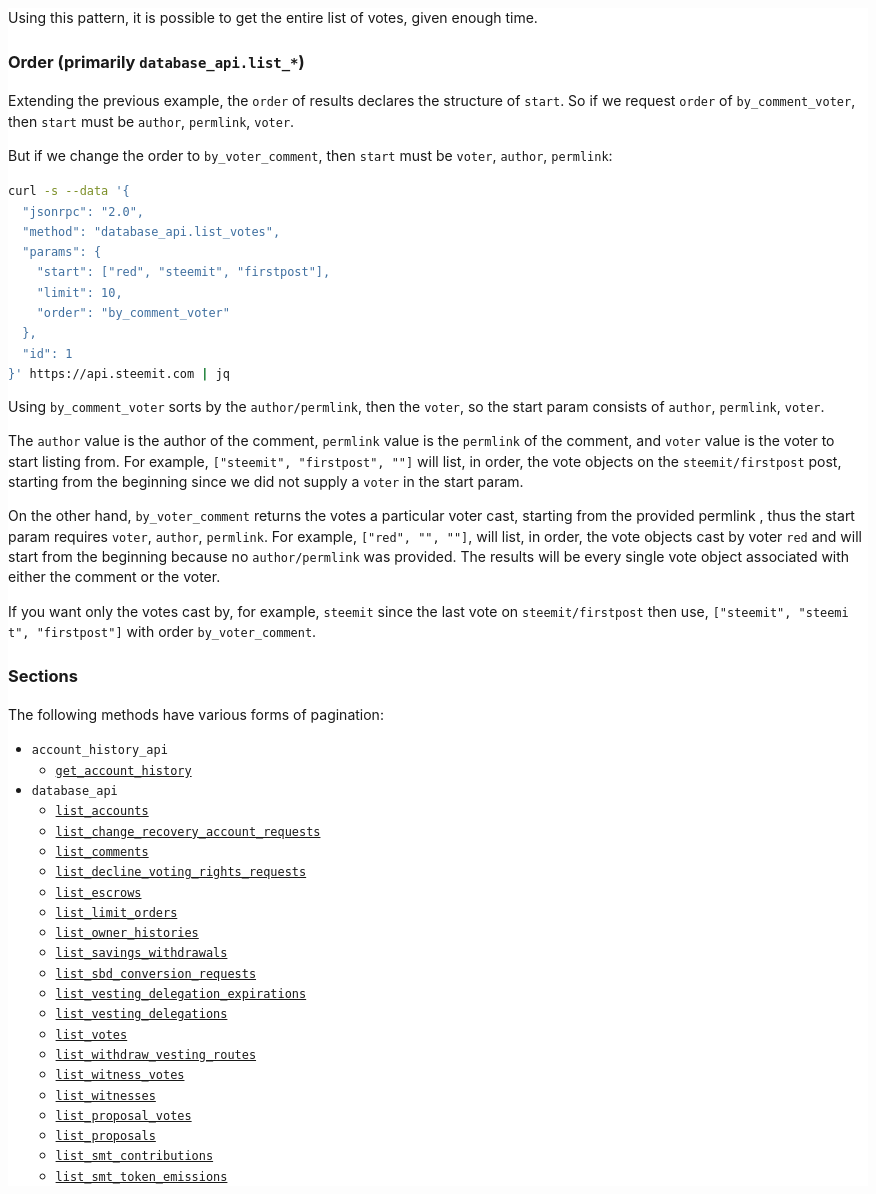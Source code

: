 Using this pattern, it is possible to get the entire list of votes, given enough time.

### Order (primarily `database_api.list_*`)

Extending the previous example, the `order` of results declares the structure of `start`.  So if we request `order` of `by_comment_voter`, then `start` must be `author`, `permlink`, `voter`.

But if we change the order to `by_voter_comment`, then `start` must be `voter`, `author`, `permlink`:

```bash
curl -s --data '{
  "jsonrpc": "2.0",
  "method": "database_api.list_votes",
  "params": {
    "start": ["red", "steemit", "firstpost"],
    "limit": 10,
    "order": "by_comment_voter"
  },
  "id": 1
}' https://api.steemit.com | jq
```

Using `by_comment_voter` sorts by the `author/permlink`, then the `voter`, so the start param consists of `author`, `permlink`, `voter`.

The `author` value is the author of the comment, `permlink` value is the `permlink` of the comment, and `voter` value is the voter to start listing from.  For example, `["steemit", "firstpost", ""]` will list, in order, the vote objects on the `steemit/firstpost` post, starting from the beginning since we did not supply a `voter` in the start param.

On the other hand, `by_voter_comment` returns the votes a particular voter cast, starting from the provided permlink
, thus the start param requires `voter`, `author`, `permlink`.  For example, `["red", "", ""]`, will list, in order, the vote objects cast by voter `red` and will start from the beginning because no `author/permlink` was provided.  The results will be every single vote object associated with either the comment or the voter.

If you want only the votes cast by, for example, `steemit` since the last vote on `steemit/firstpost` then use, `["steemit", "steemit", "firstpost"]` with order `by_voter_comment`.

### Sections

The following methods have various forms of pagination:

* `account_history_api`
  * [`get_account_history`](#account_history_apiget_account_history)
* `database_api`
  * [`list_accounts`](#database_apilist_accounts)
  * [`list_change_recovery_account_requests`](#database_apilist_change_recovery_account_requests)
  * [`list_comments`](#database_apilist_comments)
  * [`list_decline_voting_rights_requests`](#database_apilist_decline_voting_rights_requests)
  * [`list_escrows`](#database_apilist_escrows)
  * [`list_limit_orders`](#database_apilist_limit_orders)
  * [`list_owner_histories`](#database_apilist_owner_histories)
  * [`list_savings_withdrawals`](#database_apilist_savings_withdrawals)
  * [`list_sbd_conversion_requests`](#database_apilist_sbd_conversion_requests)
  * [`list_vesting_delegation_expirations`](#database_apilist_vesting_delegation_expirations)
  * [`list_vesting_delegations`](#database_apilist_vesting_delegations)
  * [`list_votes`](#database_apilist_votes)
  * [`list_withdraw_vesting_routes`](#database_apilist_withdraw_vesting_routes)
  * [`list_witness_votes`](#database_apilist_witness_votes)
  * [`list_witnesses`](#database_apilist_witnesses)
  * [`list_proposal_votes`](#database_apilist_proposal_votes)
  * [`list_proposals`](#database_apilist_proposals)
  * [`list_smt_contributions`](#database_apilist_smt_contributions)
  * [`list_smt_token_emissions`](#database_apilist_smt_token_emissions)